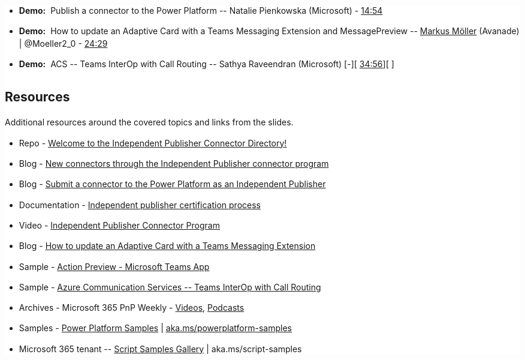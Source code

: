 -   **Demo:**  Publish a connector to the Power Platform -- Natalie
    Pienkowska (Microsoft) - [14:54](https://youtu.be/ebOtM8LpAK4?t=894)

-   **Demo:**  How to update an Adaptive Card with a Teams Messaging
    Extension and MessagePreview -- [Markus
    Möller](http://twitter.com/Moeller2_0) (Avanade) | @Moeller2_0 -
    [24:29](https://youtu.be/ebOtM8LpAK4?t=1469)

-   **Demo:**  ACS -- Teams InterOp with Call Routing -- Sathya
    Raveendran
    (Microsoft) [-][ [34:56](https://youtu.be/ebOtM8LpAK4?t=2096)][ ]

## Resources

Additional resources around the covered topics and links from the
slides.

-   Repo - [Welcome to the Independent Publisher Connector
    Directory!](https://github.com/microsoft/PowerPlatformConnectors/tree/dev/independent-publisher-connectors) 

-   Blog - [New connectors through the Independent Publisher connector
    program](https://flow.microsoft.com/blog/new-connectors-through-the-independent-publisher-connector-program/) 

-   Blog - [Submit a connector to the Power Platform as an Independent
    Publisher](https://flow.microsoft.com/blog/submit-a-connector-to-the-power-platform-as-an-independent-publisher/) 

-   Documentation - [Independent publisher certification
    process](https://docs.microsoft.com/connectors/custom-connectors/certification-submission-ip) 

-   Video - [Independent Publisher Connector
    Program](https://channel9.msdn.com/Shows/POWERful-Devs/Power-Platform-Community-Connectors) 

-   Blog - [How to update an Adaptive Card with a Teams Messaging
    Extension](https://mmsharepoint.wordpress.com/2021/05/05/how-to-update-an-adaptivecard-with-a-teams-messaging-extension/) 

-   Sample - [Action Preview - Microsoft Teams
    App](https://github.com/pnp/teams-dev-samples/tree/main/samples/msgext-action-preview) 

-   Sample - [Azure Communication Services -- Teams InterOp with Call
    Routing](https://github.com/pnp/teams-dev-samples/tree/main/samples/app-acs-calling) 

-   Archives - Microsoft 365 PnP Weekly -
    [Videos](https://www.youtube.com/playlist?list=PLR9nK3mnD-OVYI-St_CBiFfuL4CZbBpkC),
    [Podcasts](https://pnpweekly.podbean.com/)  

-   Samples - [Power Platform
    Samples](https://aka.ms/powerplatform-samples) |
    [aka.ms/](http://aka.ms/powerplatform-samples)[powerplatform](http://aka.ms/powerplatform-samples)[-samples](http://aka.ms/powerplatform-samples)

-   Microsoft 365 tenant -- [Script Samples
    Gallery](https://aka.ms/script-samples) | aka.ms/script-samples
